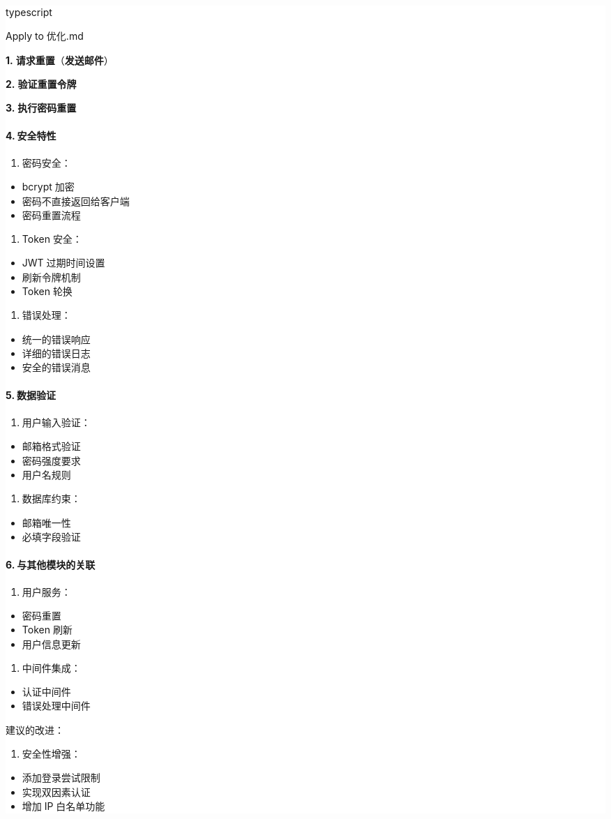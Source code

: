typescript

Apply to 优化.md

**1.** **请求重置**（**发送邮件**）

**2.** **验证重置令牌**

**3.** **执行密码重置**

#### 4. 安全特性

1. 密码安全：

* bcrypt 加密
* 密码不直接返回给客户端
* 密码重置流程

1. Token 安全：

* JWT 过期时间设置
* 刷新令牌机制
* Token 轮换

1. 错误处理：

* 统一的错误响应
* 详细的错误日志
* 安全的错误消息

#### 5. 数据验证

1. 用户输入验证：

* 邮箱格式验证
* 密码强度要求
* 用户名规则

1. 数据库约束：

* 邮箱唯一性
* 必填字段验证

#### 6. 与其他模块的关联

1. 用户服务：

* 密码重置
* Token 刷新
* 用户信息更新

1. 中间件集成：

* 认证中间件
* 错误处理中间件

建议的改进：

1. 安全性增强：

* 添加登录尝试限制
* 实现双因素认证
* 增加 IP 白名单功能
